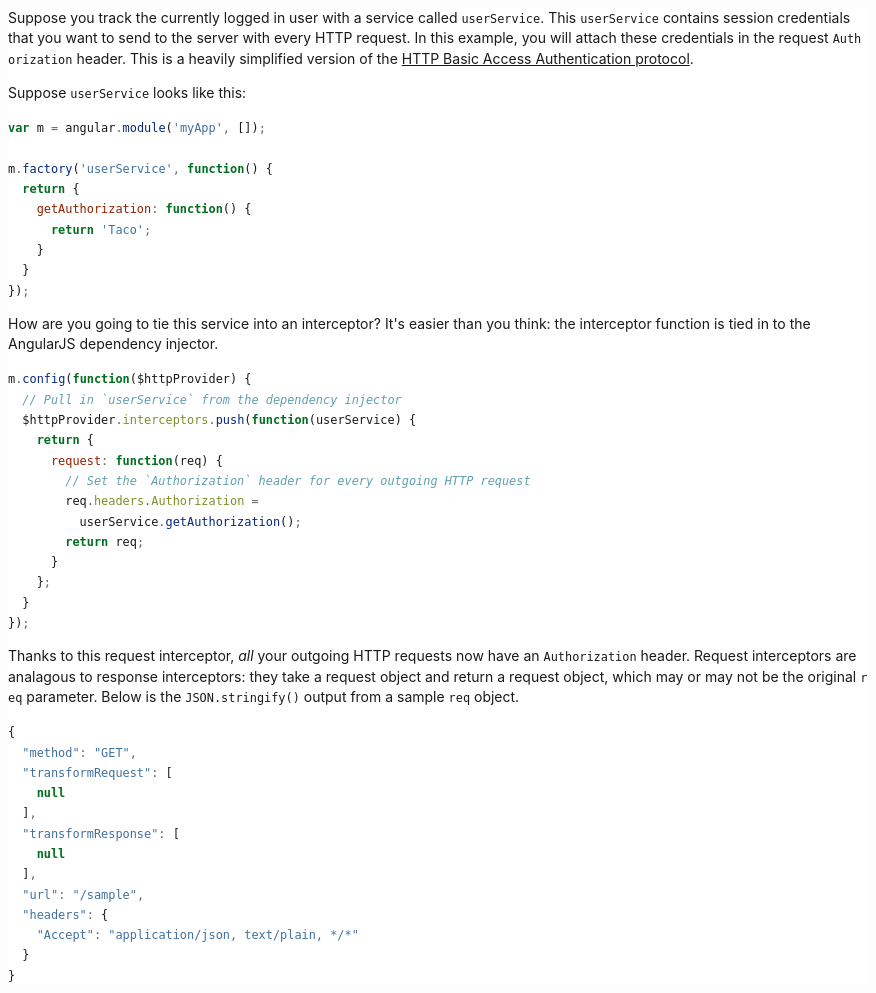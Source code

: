 Suppose you track the currently logged in user with a service called
`userService`. This `userService` contains session credentials that you
want to send to the server with every HTTP request. In this example, you
will attach these credentials in the request `Authorization` header. This
is a heavily simplified version of the
[HTTP Basic Access Authentication protocol](http://en.wikipedia.org/wiki/Basic_access_authentication).

Suppose `userService` looks like this:

```javascript
var m = angular.module('myApp', []);

m.factory('userService', function() {
  return {
    getAuthorization: function() {
      return 'Taco';
    }
  }
});
```

How are you going to tie this service into an interceptor? It's easier than
you think: the interceptor function is tied in to the AngularJS dependency injector.

```javascript
m.config(function($httpProvider) {
  // Pull in `userService` from the dependency injector
  $httpProvider.interceptors.push(function(userService) {
    return {
      request: function(req) {
        // Set the `Authorization` header for every outgoing HTTP request
        req.headers.Authorization =
          userService.getAuthorization();
        return req;
      }
    };
  }
});
```

Thanks to this request interceptor, *all* your outgoing HTTP requests now
have an `Authorization` header. Request interceptors are analagous to
response interceptors: they take a request object and return a request
object, which may or may not be the original `req` parameter. Below is
the `JSON.stringify()` output from a sample `req` object.

```javascript
{
  "method": "GET",
  "transformRequest": [
    null
  ],
  "transformResponse": [
    null
  ],
  "url": "/sample",
  "headers": {
    "Accept": "application/json, text/plain, */*"
  }
}
```
